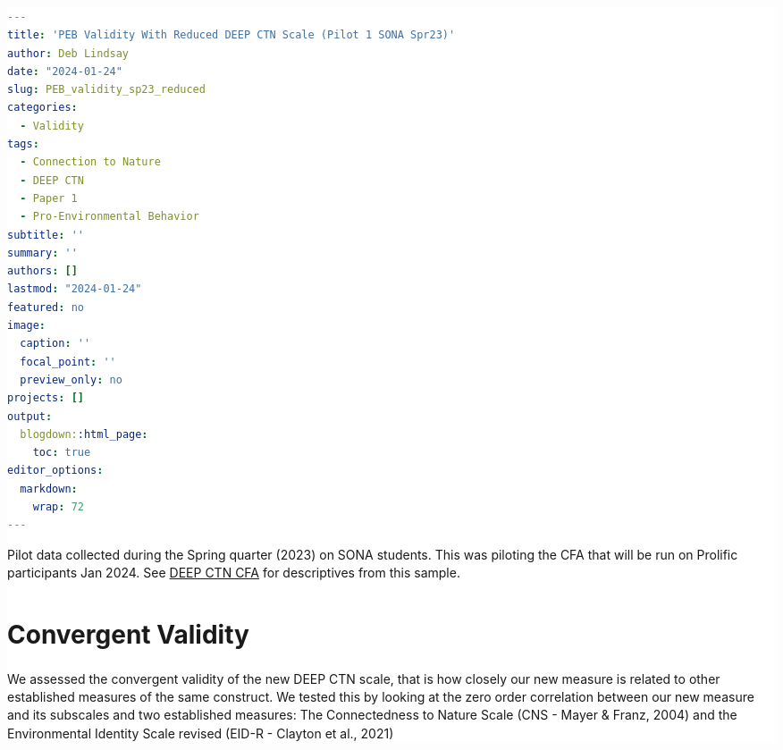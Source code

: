 ```yaml
---
title: 'PEB Validity With Reduced DEEP CTN Scale (Pilot 1 SONA Spr23)'
author: Deb Lindsay
date: "2024-01-24"
slug: PEB_validity_sp23_reduced
categories:
  - Validity
tags:
  - Connection to Nature
  - DEEP CTN
  - Paper 1
  - Pro-Environmental Behavior
subtitle: ''
summary: ''
authors: []
lastmod: "2024-01-24"
featured: no
image:
  caption: ''
  focal_point: ''
  preview_only: no
projects: []
output:
  blogdown::html_page:
    toc: true
editor_options: 
  markdown: 
    wrap: 72
---
```


<link href="{{< blogdown/postref >}}index.en_files/tabwid/tabwid.css" rel="stylesheet" />
<script src="{{< blogdown/postref >}}index.en_files/tabwid/tabwid.js"></script>
<link href="{{< blogdown/postref >}}index.en_files/tabwid/tabwid.css" rel="stylesheet" />
<script src="{{< blogdown/postref >}}index.en_files/tabwid/tabwid.js"></script>
<link href="{{< blogdown/postref >}}index.en_files/tabwid/tabwid.css" rel="stylesheet" />
<script src="{{< blogdown/postref >}}index.en_files/tabwid/tabwid.js"></script>
<link href="{{< blogdown/postref >}}index.en_files/tabwid/tabwid.css" rel="stylesheet" />
<script src="{{< blogdown/postref >}}index.en_files/tabwid/tabwid.js"></script>

Pilot data collected during the Spring quarter (2023) on SONA students.
This was piloting the CFA that will be run on Prolific participants Jan
2024. See [DEEP CTN CFA](/post/cfa_sp23/) for descriptives from this
sample.

# Convergent Validity

We assessed the convergent validity of the new DEEP CTN scale, that is
how closely our new measure is related to other established measures of
the same construct. We tested this by looking at the zero order
correlation between our new measure and its subscales and two
established measures: The Connectedness to Nature Scale (CNS - Mayer &
Franz, 2004) and the Environmental Identity Scale revised (EID-R -
Clayton et al., 2021)
